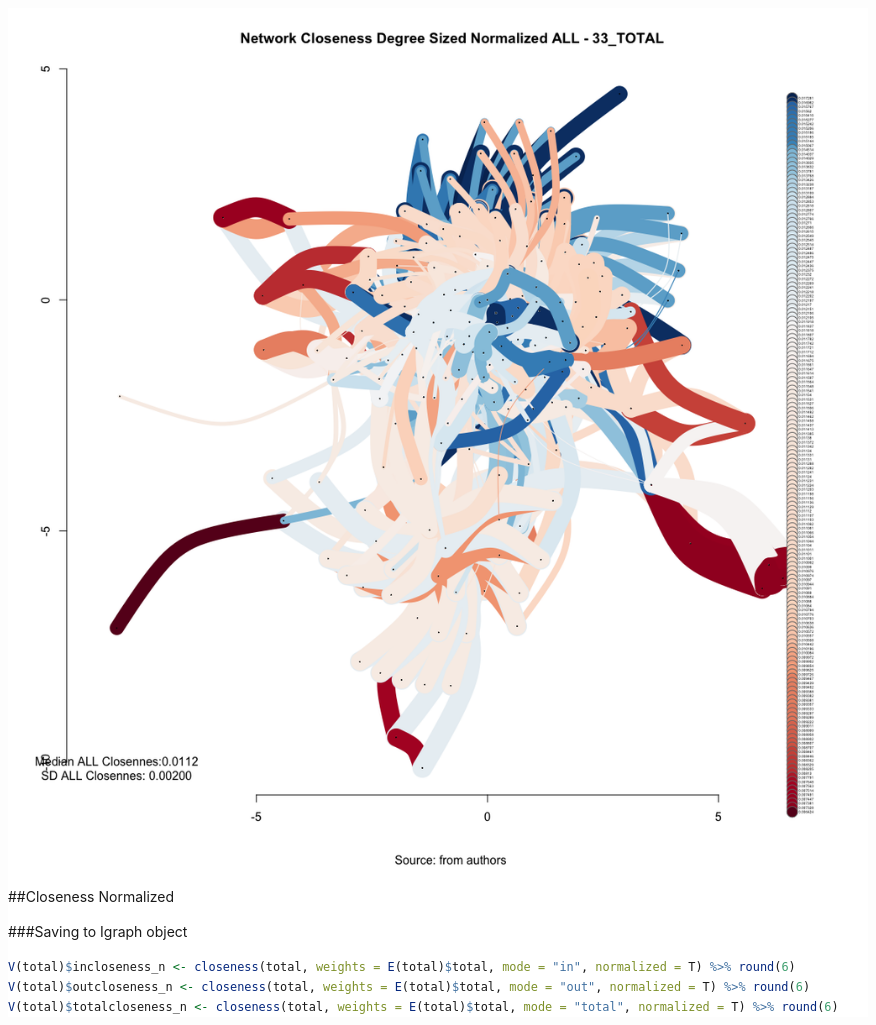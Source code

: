 ![](33_TOTAL_3_closeness_files/figure-html/unnamed-chunk-21-1.png)

##Closeness Normalized 

###Saving to Igraph object

```r
V(total)$incloseness_n <- closeness(total, weights = E(total)$total, mode = "in", normalized = T) %>% round(6)
V(total)$outcloseness_n <- closeness(total, weights = E(total)$total, mode = "out", normalized = T) %>% round(6)
V(total)$totalcloseness_n <- closeness(total, weights = E(total)$total, mode = "total", normalized = T) %>% round(6)
```
